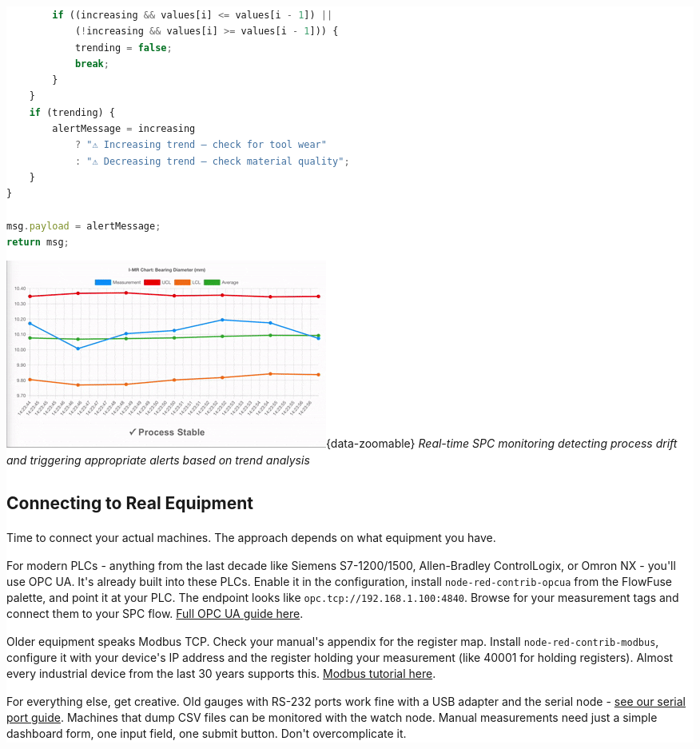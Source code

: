 ```javascript
        if ((increasing && values[i] <= values[i - 1]) ||
            (!increasing && values[i] >= values[i - 1])) {
            trending = false;
            break;
        }
    }
    if (trending) {
        alertMessage = increasing
            ? "⚠️ Increasing trend – check for tool wear"
            : "⚠️ Decreasing trend – check material quality";
    }
}

msg.payload = alertMessage;
return msg;
```



![SPC system detecting process drift in real-time, showing chart responding to simulated measurement changes and triggering alerts](./images/simulated-drif-spc.gif){data-zoomable}
_Real-time SPC monitoring detecting process drift and triggering appropriate alerts based on trend analysis_

## Connecting to Real Equipment

Time to connect your actual machines. The approach depends on what equipment you have.

For modern PLCs - anything from the last decade like Siemens S7-1200/1500, Allen-Bradley ControlLogix, or Omron NX - you'll use OPC UA. It's already built into these PLCs. Enable it in the configuration, install `node-red-contrib-opcua` from the FlowFuse palette, and point it at your PLC. The endpoint looks like `opc.tcp://192.168.1.100:4840`. Browse for your measurement tags and connect them to your SPC flow. [Full OPC UA guide here](blog/2025/07/reading-and-writing-plc-data-using-opc-ua/).

Older equipment speaks Modbus TCP. Check your manual's appendix for the register map. Install `node-red-contrib-modbus`, configure it with your device's IP address and the register holding your measurement (like 40001 for holding registers). Almost every industrial device from the last 30 years supports this. [Modbus tutorial here](/node-red/protocol/modbus/).

For everything else, get creative. Old gauges with RS-232 ports work fine with a USB adapter and the serial node - [see our serial port guide](/blog/2025/07/connect-legacy-equipment-serial-flowfuse/). Machines that dump CSV files can be monitored with the watch node. Manual measurements need just a simple dashboard form, one input field, one submit button. Don't overcomplicate it.
